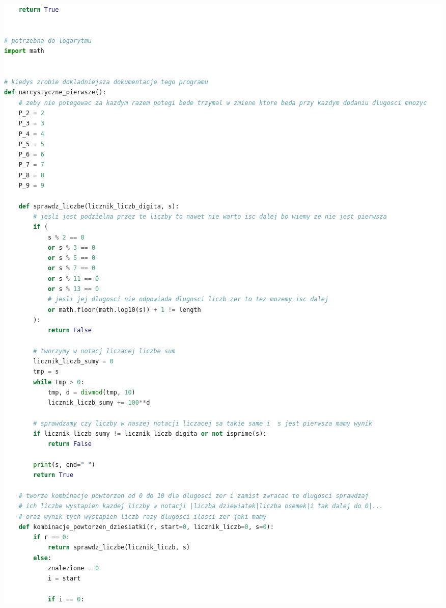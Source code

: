 ```python
    return True


# potrzebna do logarytmu
import math


# kiedys zrobie dokladniejsza dokumentacje tego programu
def narcystyczne_pierwsze():
    # zeby nie potegowac za kazdym razem potegi bede trzymal w zmiene ktore beda przy kazdym dodaniu dlugosci mnozyc
    P_2 = 2
    P_3 = 3
    P_4 = 4
    P_5 = 5
    P_6 = 6
    P_7 = 7
    P_8 = 8
    P_9 = 9

    def sprawdz_liczbe(licznik_liczb_digita, s):
        # jesli jest podzielna przez te liczby to nawet nie warto isc dalej bo wiemy ze nie jest pierwsza
        if (
            s % 2 == 0
            or s % 3 == 0
            or s % 5 == 0
            or s % 7 == 0
            or s % 11 == 0
            or s % 13 == 0
            # jesli jej dlugosci nie odpowiada dlugosci liczb zer to tez mozemy isc dalej
            or math.floor(math.log10(s)) + 1 != length
        ):
            return False

        # tworzymy w notacj liczacej liczbe sum
        licznik_liczb_sumy = 0
        tmp = s
        while tmp > 0:
            tmp, d = divmod(tmp, 10)
            licznik_liczb_sumy += 100**d

        # sprawdzamy czy liczby w naszej notacji liczacej sa takie same i  s jest pierwsza mamy wynik
        if licznik_liczb_sumy != licznik_liczb_digita or not isprime(s):
            return False

        print(s, end=" ")
        return True

    # tworze kombinacje powtorzen od 0 do 10 dla dlugosci zer i zamist zwracac te dlugosci sprawdzaj
    # ich liczbe wystapien kazdej liczby w notacji |liczba dziewiatek|liczba osemek|i tak dalej do 0|...
    # oraz wynik tych wystapien liczb razy dlugosci ilosci zer jaki mamy
    def kombinacje_powtorzen_dziesiatki(r, start=0, licznik_liczb=0, s=0):
        if r == 0:
            return sprawdz_liczbe(licznik_liczb, s)
        else:
            znalezione = 0
            i = start

            if i == 0:
```